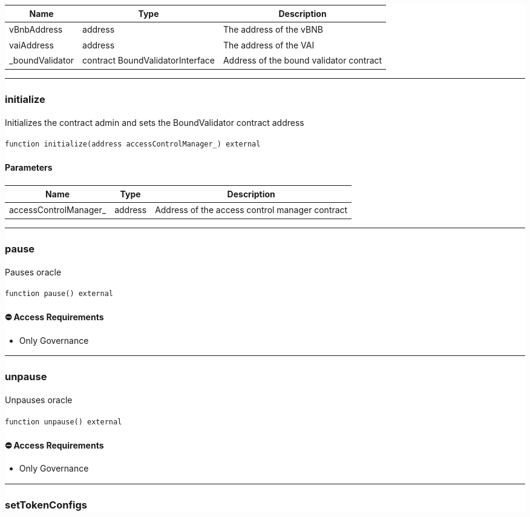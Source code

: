 | Name             | Type                             | Description                             |
| ---------------- | -------------------------------- | --------------------------------------- |
| vBnbAddress      | address                          | The address of the vBNB                 |
| vaiAddress       | address                          | The address of the VAI                  |
| \_boundValidator | contract BoundValidatorInterface | Address of the bound validator contract |

---

### initialize

Initializes the contract admin and sets the BoundValidator contract address

```solidity
function initialize(address accessControlManager_) external
```

#### Parameters

| Name                   | Type    | Description                                    |
| ---------------------- | ------- | ---------------------------------------------- |
| accessControlManager\_ | address | Address of the access control manager contract |

---

### pause

Pauses oracle

```solidity
function pause() external
```

#### ⛔️ Access Requirements

* Only Governance

---

### unpause

Unpauses oracle

```solidity
function unpause() external
```

#### ⛔️ Access Requirements

* Only Governance

---

### setTokenConfigs
